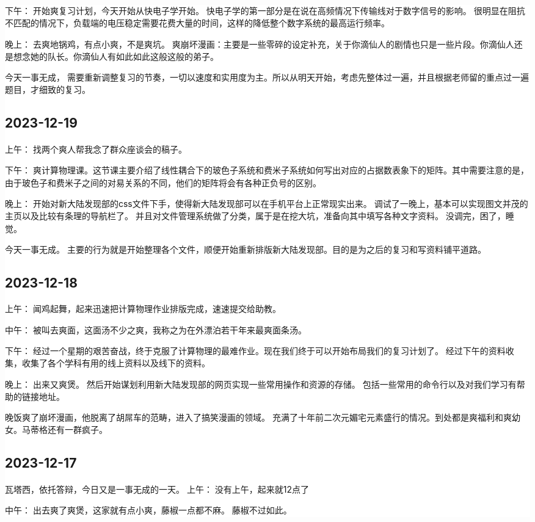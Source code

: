 下午：
开始爽复习计划，今天开始从快电子学开始。
快电子学的第一部分是在说在高频情况下传输线对于数字信号的影响。
很明显在阻抗不匹配的情况下，负载端的电压稳定需要花费大量的时间，这样的降低整个数字系统的最高运行频率。

晚上：
去爽地锅鸡，有点小爽，不是爽坑。
爽崩坏漫画：主要是一些零碎的设定补充，关于你滴仙人的剧情也只是一些片段。你滴仙人还是想念她的队长。你滴仙人有如此如此这般这般的弟子。

今天一事无成，
需要重新调整复习的节奏，一切以速度和实用度为主。所以从明天开始，考虑先整体过一遍，并且根据老师留的重点过一遍题目，才细致的复习。


## 2023-12-19
上午：
找两个爽人帮我念了群众座谈会的稿子。

下午：
爽计算物理课。这节课主要介绍了线性耦合下的玻色子系统和费米子系统如何写出对应的占据数表象下的矩阵。其中需要注意的是，由于玻色子和费米子之间的对易关系的不同，他们的矩阵将会有各种正负号的区别。

晚上：
开始对新大陆发现部的css文件下手，使得新大陆发现部可以在手机平台上正常现实出来。
调试了一晚上，基本可以实现图文并茂的主页以及比较有条理的导航栏了。
并且对文件管理系统做了分类，属于是在挖大坑，准备向其中填写各种文字资料。
没调完，困了，睡觉。

今天一事无成。
主要的行为就是开始整理各个文件，顺便开始重新排版新大陆发现部。目的是为之后的复习和写资料铺平道路。

## 2023-12-18
上午：
闻鸡起舞，起来迅速把计算物理作业排版完成，速速提交给助教。

中午：
被叫去爽面，这面汤不少之爽，我称之为在外漂泊若干年来最爽面条汤。

下午：
经过一个星期的艰苦奋战，终于克服了计算物理的最难作业。现在我们终于可以开始布局我们的复习计划了。
经过下午的资料收集，收集了各个学科有用的线上资料以及线下的资料。

晚上：
出来又爽煲。
然后开始谋划利用新大陆发现部的网页实现一些常用操作和资源的存储。
包括一些常用的命令行以及对我们学习有帮助的链接地址。

晚饭爽了崩坏漫画，他脱离了胡屌车的范畴，进入了搞笑漫画的领域。
充满了十年前二次元媚宅元素盛行的情况。到处都是爽福利和爽幼女。马蒂格还有一群疯子。

## 2023-12-17
瓦塔西，依托答辩，今日又是一事无成的一天。
上午：
没有上午，起来就12点了

中午：
出去爽了爽煲，这家就有点小爽，藤椒一点都不麻。
藤椒不过如此。
